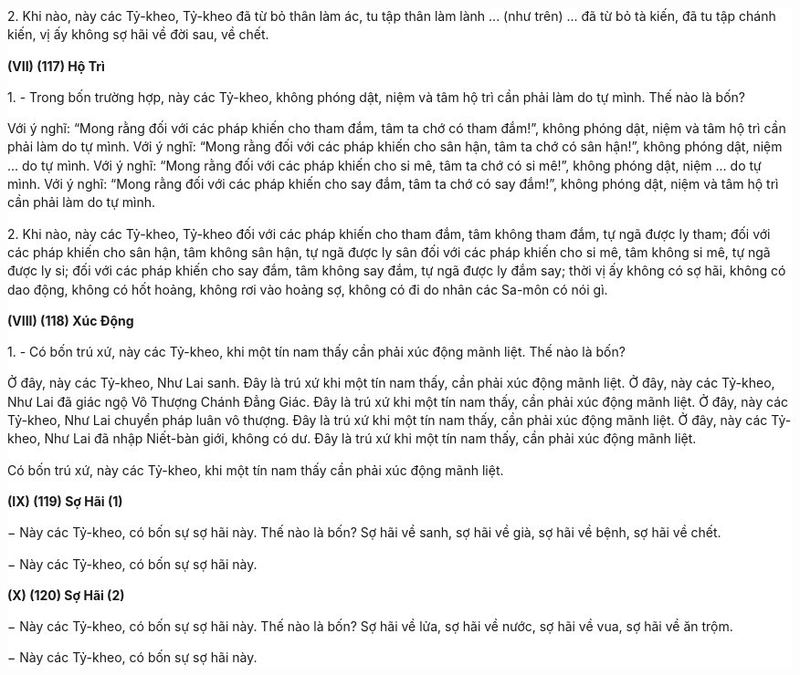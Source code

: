 2\. Khi nào, này các Tỷ-kheo, Tỷ-kheo đã từ bỏ thân làm ác, tu tập thân làm lành ... (như trên) ... đã từ bỏ
tà kiến, đã tu tập chánh kiến, vị ấy không sợ hãi về đời sau, về chết.


**(VII) (117) Hộ Trì**

1\. - Trong bốn trường hợp, này các Tỷ-kheo, không phóng dật, niệm và tâm hộ trì cần phải làm do tự
mình. Thế nào là bốn?

Với ý nghĩ: “Mong rằng đối với các pháp khiến cho tham đắm, tâm ta chớ có tham đắm!”, không phóng
dật, niệm và tâm hộ trì cần phải làm do tự mình. Với ý nghĩ: “Mong rằng đối với các pháp khiến cho sân
hận, tâm ta chớ có sân hận!”, không phóng dật, niệm ... do tự mình. Với ý nghĩ: “Mong rằng đối với các
pháp khiến cho si mê, tâm ta chớ có si mê!”, không phóng dật, niệm ... do tự mình. Với ý nghĩ: “Mong
rằng đối với các pháp khiến cho say đắm, tâm ta chớ có say đắm!”, không phóng dật, niệm và tâm hộ trì
cần phải làm do tự mình.

2\. Khi nào, này các Tỷ-kheo, Tỷ-kheo đối với các pháp khiến cho tham đắm, tâm không tham đắm, tự
ngã được ly tham; đối với các pháp khiến cho sân hận, tâm không sân hận, tự ngã được ly sân đối với
các pháp khiến cho si mê, tâm không si mê, tự ngã được ly si; đối với các pháp khiến cho say đắm, tâm
không say đắm, tự ngã được ly đắm say; thời vị ấy không có sợ hãi, không có dao động, không có hốt
hoảng, không rơi vào hoảng sợ, không có đi do nhân các Sa-môn có nói gì.


**(VIII) (118) Xúc Ðộng**

1\. - Có bốn trú xứ, này các Tỷ-kheo, khi một tín nam thấy cần phải xúc động mãnh liệt. Thế nào là bốn?

Ở đây, này các Tỷ-kheo, Như Lai sanh. Ðây là trú xứ khi một tín nam thấy, cần phải xúc động mãnh liệt.
Ở đây, này các Tỷ-kheo, Như Lai đã giác ngộ Vô Thượng Chánh Ðẳng Giác. Ðây là trú xứ khi một tín
nam thấy, cần phải xúc động mãnh liệt. Ở đây, này các Tỷ-kheo, Như Lai chuyển pháp luân vô thượng.
Ðây là trú xứ khi một tín nam thấy, cần phải xúc động mãnh liệt. Ở đây, này các Tỷ-kheo, Như Lai đã
nhập Niết-bàn giới, không có dư. Ðây là trú xứ khi một tín nam thấy, cần phải xúc động mãnh liệt.

Có bốn trú xứ, này các Tỷ-kheo, khi một tín nam thấy cần phải xúc động mãnh liệt.


**(IX) (119) Sợ Hãi (1)**

− Này các Tỷ-kheo, có bốn sự sợ hãi này. Thế nào là bốn? Sợ hãi về sanh, sợ hãi về già, sợ hãi về bệnh,
sợ hãi về chết.

− Này các Tỷ-kheo, có bốn sự sợ hãi này.


**(X) (120) Sợ Hãi (2)**

− Này các Tỷ-kheo, có bốn sự sợ hãi này. Thế nào là bốn? Sợ hãi về lửa, sợ hãi về nước, sợ hãi về vua,
sợ hãi về ăn trộm.

− Này các Tỷ-kheo, có bốn sự sợ hãi này.

